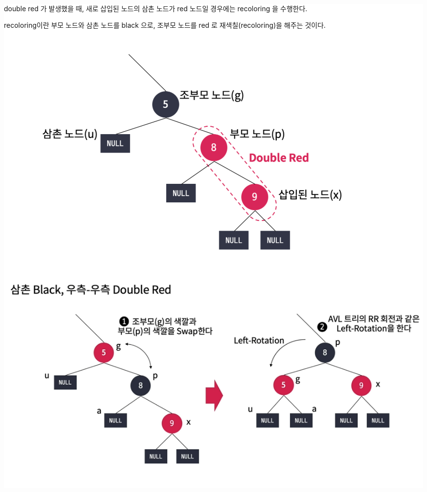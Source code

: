 double red 가 발생했을 때, 새로 삽입된 노드의 삼촌 노드가 red 노드일 경우에는 recoloring 을 수행한다.

recoloring이란 부모 노드와 삼촌 노드를 black 으로, 조부모 노드를 red 로 재색칠(recoloring)을 해주는 것이다.

![10.PNG](./img/4_red_black_tree/23.png)

![그림 17. Double Red 해결 - Restructuring (RR)](./img/4_red_black_tree/24.png)
